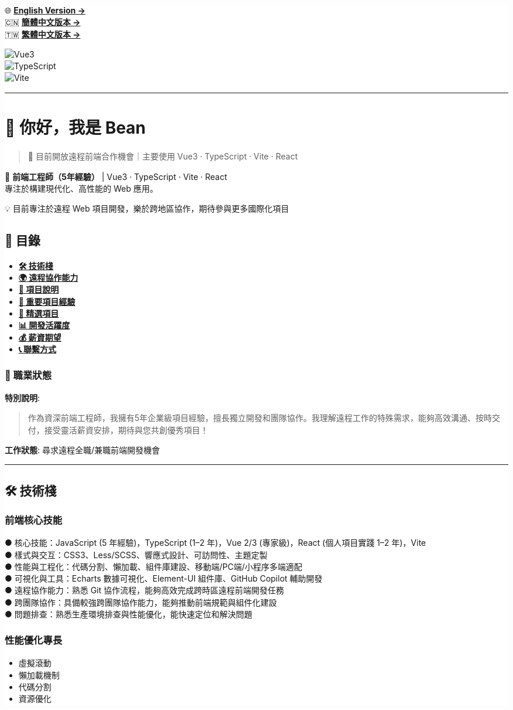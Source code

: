 🌐 **[English Version →](./README-en.md)**  
🇨🇳 **[簡體中文版本 →](./README.md)**  
🇹🇼 **[繁體中文版本 →](./README-TW.md)**

![Vue3](https://img.shields.io/badge/Vue3-%2335495e.svg?style=for-the-badge&logo=vuedotjs&logoColor=%234FC08D)  
![TypeScript](https://img.shields.io/badge/TypeScript-%23007ACC.svg?style=for-the-badge&logo=typescript&logoColor=white)  
![Vite](https://img.shields.io/badge/Vite-%23646CFF.svg?style=for-the-badge&logo=vite&logoColor=white)

---

# 👋 你好，我是 Bean

> 💼 目前開放遠程前端合作機會｜主要使用 Vue3 · TypeScript · Vite · React

🚀 **前端工程師（5年經驗）** | Vue3 · TypeScript · Vite · React  
專注於構建現代化、高性能的 Web 應用。

💡 目前專注於遠程 Web 項目開發，樂於跨地區協作，期待參與更多國際化項目

## 🧭 目錄
- **[🛠 技術棧](#-技術棧)**  
- **[🌍 遠程協作能力](#-遠程協作能力)**  
- **[📝 項目說明](#-項目說明)**  
- **[🏢 重要項目經驗](#-重要項目經驗)**  
- **[🎯 精選項目](#-精選項目)**  
- **[📊 開發活躍度](#-開發活躍度)**  
- **[💰 薪資期望](#-薪資期望)**  
- **[📞 聯繫方式](#-聯繫方式)**

### 🎯 職業狀態

**特別說明**:  
> 作為資深前端工程師，我擁有5年企業級項目經驗，擅長獨立開發和團隊協作。我理解遠程工作的特殊需求，能夠高效溝通、按時交付，接受靈活薪資安排，期待與您共創優秀項目！

**工作狀態**: 尋求遠程全職/兼職前端開發機會

---

## 🛠 技術棧

### 前端核心技能
● 核心技能：JavaScript (5 年經驗)，TypeScript (1–2 年)，Vue 2/3 (專家級)，React (個人項目實踐 1–2 年)，Vite  
● 樣式與交互：CSS3、Less/SCSS、響應式設計、可訪問性、主題定製  
● 性能與工程化：代碼分割、懶加載、組件庫建設、移動端/PC端/小程序多端適配  
● 可視化與工具：Echarts 數據可視化、Element-UI 組件庫、GitHub Copilot 輔助開發  
● 遠程協作能力：熟悉 Git 協作流程，能夠高效完成跨時區遠程前端開發任務  
● 跨團隊協作：具備較強跨團隊協作能力，能夠推動前端規範與組件化建設  
● 問題排查：熟悉生產環境排查與性能優化，能快速定位和解決問題

### 性能優化專長
- 虛擬滾動  
- 懶加載機制  
- 代碼分割  
- 資源優化

